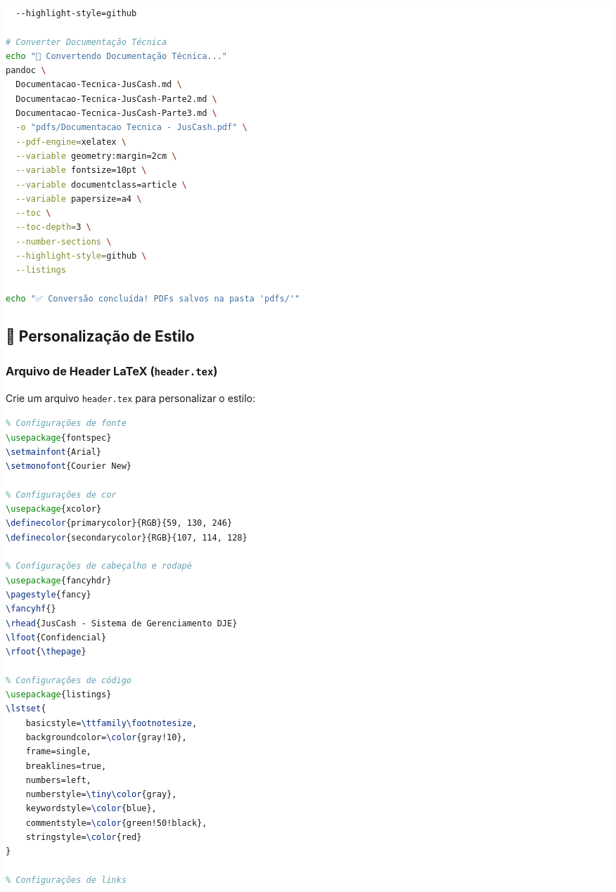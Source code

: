```bash
  --highlight-style=github

# Converter Documentação Técnica
echo "🔧 Convertendo Documentação Técnica..."
pandoc \
  Documentacao-Tecnica-JusCash.md \
  Documentacao-Tecnica-JusCash-Parte2.md \
  Documentacao-Tecnica-JusCash-Parte3.md \
  -o "pdfs/Documentacao Tecnica - JusCash.pdf" \
  --pdf-engine=xelatex \
  --variable geometry:margin=2cm \
  --variable fontsize=10pt \
  --variable documentclass=article \
  --variable papersize=a4 \
  --toc \
  --toc-depth=3 \
  --number-sections \
  --highlight-style=github \
  --listings

echo "✅ Conversão concluída! PDFs salvos na pasta 'pdfs/'"
```

## 🎨 Personalização de Estilo

### Arquivo de Header LaTeX (`header.tex`)

Crie um arquivo `header.tex` para personalizar o estilo:

```latex
% Configurações de fonte
\usepackage{fontspec}
\setmainfont{Arial}
\setmonofont{Courier New}

% Configurações de cor
\usepackage{xcolor}
\definecolor{primarycolor}{RGB}{59, 130, 246}
\definecolor{secondarycolor}{RGB}{107, 114, 128}

% Configurações de cabeçalho e rodapé
\usepackage{fancyhdr}
\pagestyle{fancy}
\fancyhf{}
\rhead{JusCash - Sistema de Gerenciamento DJE}
\lfoot{Confidencial}
\rfoot{\thepage}

% Configurações de código
\usepackage{listings}
\lstset{
    basicstyle=\ttfamily\footnotesize,
    backgroundcolor=\color{gray!10},
    frame=single,
    breaklines=true,
    numbers=left,
    numberstyle=\tiny\color{gray},
    keywordstyle=\color{blue},
    commentstyle=\color{green!50!black},
    stringstyle=\color{red}
}

% Configurações de links
```